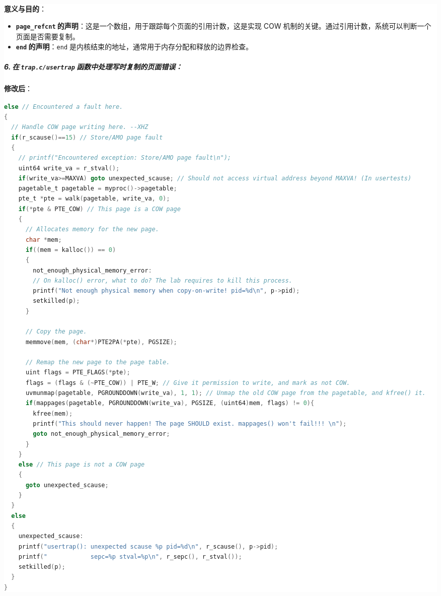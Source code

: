 **意义与目的**：

- **`page_refcnt` 的声明**：这是一个数组，用于跟踪每个页面的引用计数，这是实现 COW 机制的关键。通过引用计数，系统可以判断一个页面是否需要复制。
- **`end` 的声明**：`end` 是内核结束的地址，通常用于内存分配和释放的边界检查。

##### 6. 在 `trap.c/usertrap` 函数中处理写时复制的页面错误：

**修改后**：

```c
else // Encountered a fault here. 
{
  // Handle COW page writing here. --XHZ
  if(r_scause()==15) // Store/AMO page fault
  {
    // printf("Encountered exception: Store/AMO page fault\n");
    uint64 write_va = r_stval();
    if(write_va>=MAXVA) goto unexpected_scause; // Should not access virtual address beyond MAXVA! (In usertests)
    pagetable_t pagetable = myproc()->pagetable;
    pte_t *pte = walk(pagetable, write_va, 0);
    if(*pte & PTE_COW) // This page is a COW page
    {
      // Allocates memory for the new page. 
      char *mem;
      if((mem = kalloc()) == 0)
      {
        not_enough_physical_memory_error:
        // On kalloc() error, what to do? The lab requires to kill this process. 
        printf("Not enough physical memory when copy-on-write! pid=%d\n", p->pid);
        setkilled(p);
      }

      // Copy the page. 
      memmove(mem, (char*)PTE2PA(*pte), PGSIZE);

      // Remap the new page to the page table. 
      uint flags = PTE_FLAGS(*pte);
      flags = (flags & (~PTE_COW)) | PTE_W; // Give it permission to write, and mark as not COW. 
      uvmunmap(pagetable, PGROUNDDOWN(write_va), 1, 1); // Unmap the old COW page from the pagetable, and kfree() it. 
      if(mappages(pagetable, PGROUNDDOWN(write_va), PGSIZE, (uint64)mem, flags) != 0){
        kfree(mem);
        printf("This should never happen! The page SHOULD exist. mappages() won't fail!!! \n");
        goto not_enough_physical_memory_error;
      }
    }
    else // This page is not a COW page
    {
      goto unexpected_scause;
    }
  }
  else
  {
    unexpected_scause:
    printf("usertrap(): unexpected scause %p pid=%d\n", r_scause(), p->pid);
    printf("            sepc=%p stval=%p\n", r_sepc(), r_stval());
    setkilled(p);
  }
}
```
